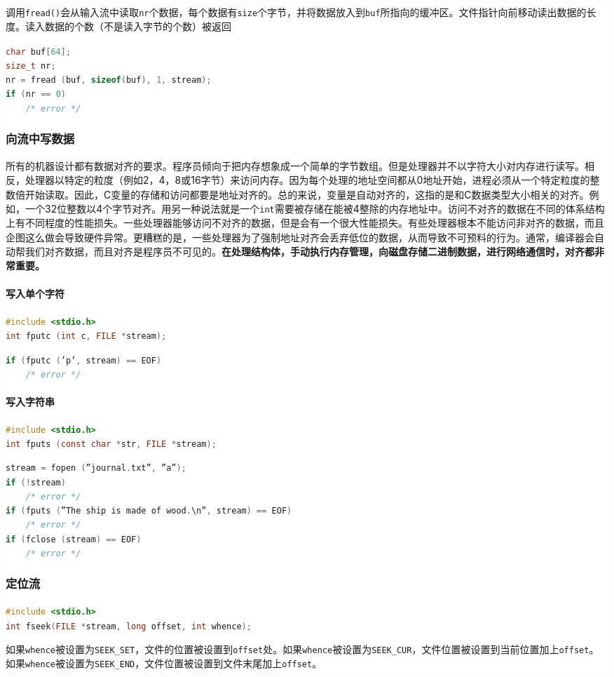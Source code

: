 调用`fread()`会从输入流中读取`nr`个数据，每个数据有`size`个字节，并将数据放入到`buf`所指向的缓冲区。文件指针向前移动读出数据的长度。读入数据的个数（不是读入字节的个数）被返回

```c
char buf[64];
size_t nr;
nr = fread (buf, sizeof(buf), 1, stream);
if (nr == 0)
    /* error */
```

### 向流中写数据

所有的机器设计都有数据对齐的要求。程序员倾向于把内存想象成一个简单的字节数组。但是处理器并不以字符大小对内存进行读写。相反，处理器以特定的粒度（例如2，4，8或16字节）来访问内存。因为每个处理的地址空间都从0地址开始，进程必须从一个特定粒度的整数倍开始读取。因此，C变量的存储和访问都要是地址对齐的。总的来说，变量是自动对齐的，这指的是和C数据类型大小相关的对齐。例如，一个32位整数以4个字节对齐。用另一种说法就是一个`int`需要被存储在能被4整除的内存地址中。访问不对齐的数据在不同的体系结构上有不同程度的性能损失。一些处理器能够访问不对齐的数据，但是会有一个很大性能损失。有些处理器根本不能访问非对齐的数据，而且企图这么做会导致硬件异常。更糟糕的是，一些处理器为了强制地址对齐会丢弃低位的数据，从而导致不可预料的行为。通常，编译器会自动帮我们对齐数据，而且对齐是程序员不可见的。**在处理结构体，手动执行内存管理，向磁盘存储二进制数据，进行网络通信时，对齐都非常重要。**

#### 写入单个字符

```c
#include <stdio.h>
int fputc (int c, FILE *stream);
```

```c
if (fputc (’p’, stream) == EOF)
    /* error */
```

#### 写入字符串

```c
#include <stdio.h>
int fputs (const char *str, FILE *stream);
```

```c
stream = fopen (”journal.txt”, ”a”);
if (!stream)
    /* error */
if (fputs (”The ship is made of wood.\n”, stream) == EOF)
    /* error */
if (fclose (stream) == EOF)
    /* error */
```

### 定位流

```c
#include <stdio.h>
int fseek(FILE *stream, long offset, int whence);
```

如果`whence`被设置为`SEEK_SET`，文件的位置被设置到`offset`处。如果`whence`被设置为`SEEK_CUR`，文件位置被设置到当前位置加上`offset`。如果`whence`被设置为`SEEK_END`，文件位置被设置到文件末尾加上`offset`。
